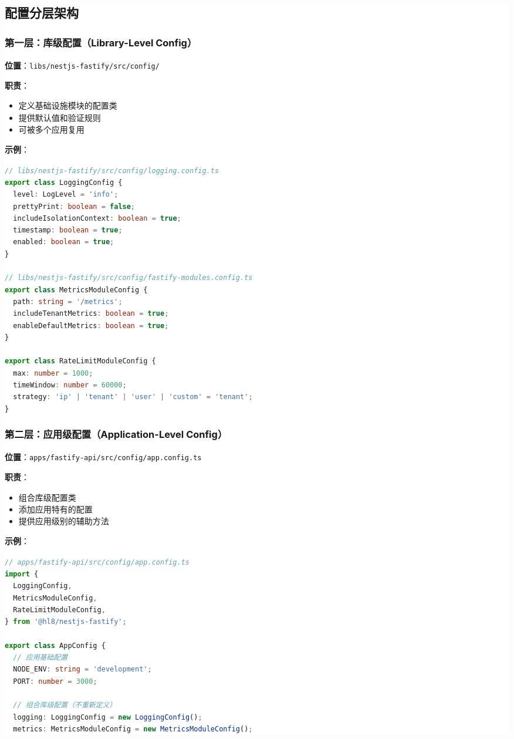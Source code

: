 
## 配置分层架构

### 第一层：库级配置（Library-Level Config）

**位置**：`libs/nestjs-fastify/src/config/`

**职责**：

- 定义基础设施模块的配置类
- 提供默认值和验证规则
- 可被多个应用复用

**示例**：

```typescript
// libs/nestjs-fastify/src/config/logging.config.ts
export class LoggingConfig {
  level: LogLevel = 'info';
  prettyPrint: boolean = false;
  includeIsolationContext: boolean = true;
  timestamp: boolean = true;
  enabled: boolean = true;
}

// libs/nestjs-fastify/src/config/fastify-modules.config.ts
export class MetricsModuleConfig {
  path: string = '/metrics';
  includeTenantMetrics: boolean = true;
  enableDefaultMetrics: boolean = true;
}

export class RateLimitModuleConfig {
  max: number = 1000;
  timeWindow: number = 60000;
  strategy: 'ip' | 'tenant' | 'user' | 'custom' = 'tenant';
}
```

### 第二层：应用级配置（Application-Level Config）

**位置**：`apps/fastify-api/src/config/app.config.ts`

**职责**：

- 组合库级配置类
- 添加应用特有的配置
- 提供应用级别的辅助方法

**示例**：

```typescript
// apps/fastify-api/src/config/app.config.ts
import {
  LoggingConfig,
  MetricsModuleConfig,
  RateLimitModuleConfig,
} from '@hl8/nestjs-fastify';

export class AppConfig {
  // 应用基础配置
  NODE_ENV: string = 'development';
  PORT: number = 3000;

  // 组合库级配置（不重新定义）
  logging: LoggingConfig = new LoggingConfig();
  metrics: MetricsModuleConfig = new MetricsModuleConfig();
```